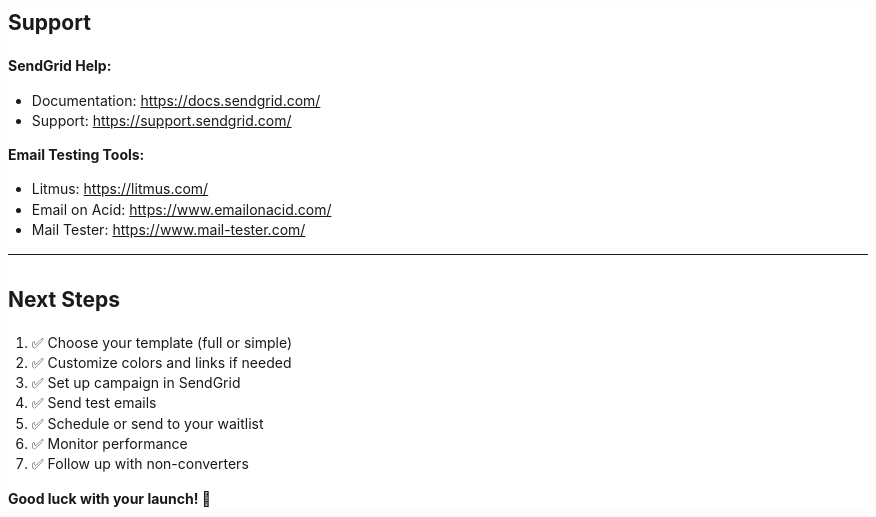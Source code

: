
## Support

**SendGrid Help:**
- Documentation: https://docs.sendgrid.com/
- Support: https://support.sendgrid.com/

**Email Testing Tools:**
- Litmus: https://litmus.com/
- Email on Acid: https://www.emailonacid.com/
- Mail Tester: https://www.mail-tester.com/

---

## Next Steps

1. ✅ Choose your template (full or simple)
2. ✅ Customize colors and links if needed
3. ✅ Set up campaign in SendGrid
4. ✅ Send test emails
5. ✅ Schedule or send to your waitlist
6. ✅ Monitor performance
7. ✅ Follow up with non-converters

**Good luck with your launch! 🚀**
